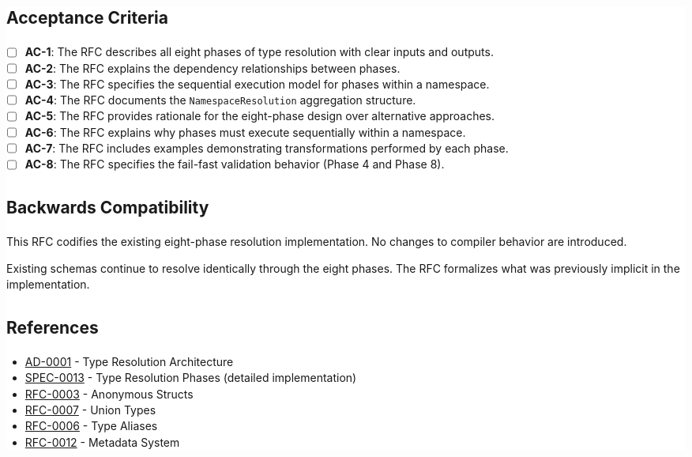 ## Acceptance Criteria

- [ ] **AC-1**: The RFC describes all eight phases of type resolution with clear inputs and outputs.
- [ ] **AC-2**: The RFC explains the dependency relationships between phases.
- [ ] **AC-3**: The RFC specifies the sequential execution model for phases within a namespace.
- [ ] **AC-4**: The RFC documents the `NamespaceResolution` aggregation structure.
- [ ] **AC-5**: The RFC provides rationale for the eight-phase design over alternative approaches.
- [ ] **AC-6**: The RFC explains why phases must execute sequentially within a namespace.
- [ ] **AC-7**: The RFC includes examples demonstrating transformations performed by each phase.
- [ ] **AC-8**: The RFC specifies the fail-fast validation behavior (Phase 4 and Phase 8).

## Backwards Compatibility

This RFC codifies the existing eight-phase resolution implementation. No changes to compiler behavior are introduced.

Existing schemas continue to resolve identically through the eight phases. The RFC formalizes what was previously implicit in the implementation.

## References

- [AD-0001](../ad/AD-0001.md) - Type Resolution Architecture
- [SPEC-0013](../spec/SPEC-0013.md) - Type Resolution Phases (detailed implementation)
- [RFC-0003](RFC-0003.md) - Anonymous Structs
- [RFC-0007](RFC-0007.md) - Union Types
- [RFC-0006](RFC-0006.md) - Type Aliases
- [RFC-0012](RFC-0012.md) - Metadata System
